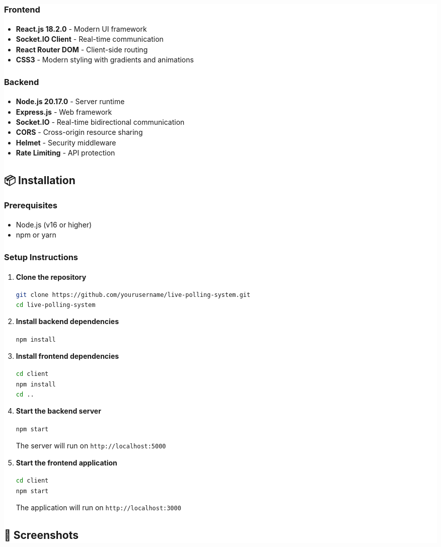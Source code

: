 ### Frontend
- **React.js 18.2.0** - Modern UI framework
- **Socket.IO Client** - Real-time communication
- **React Router DOM** - Client-side routing
- **CSS3** - Modern styling with gradients and animations

### Backend
- **Node.js 20.17.0** - Server runtime
- **Express.js** - Web framework
- **Socket.IO** - Real-time bidirectional communication
- **CORS** - Cross-origin resource sharing
- **Helmet** - Security middleware
- **Rate Limiting** - API protection

## 📦 Installation

### Prerequisites
- Node.js (v16 or higher)
- npm or yarn

### Setup Instructions

1. **Clone the repository**
   ```bash
   git clone https://github.com/yourusername/live-polling-system.git
   cd live-polling-system
   ```

2. **Install backend dependencies**
   ```bash
   npm install
   ```

3. **Install frontend dependencies**
   ```bash
   cd client
   npm install
   cd ..
   ```

4. **Start the backend server**
   ```bash
   npm start
   ```
   The server will run on `http://localhost:5000`

5. **Start the frontend application**
   ```bash
   cd client
   npm start
   ```
   The application will run on `http://localhost:3000`

## 📸 Screenshots
